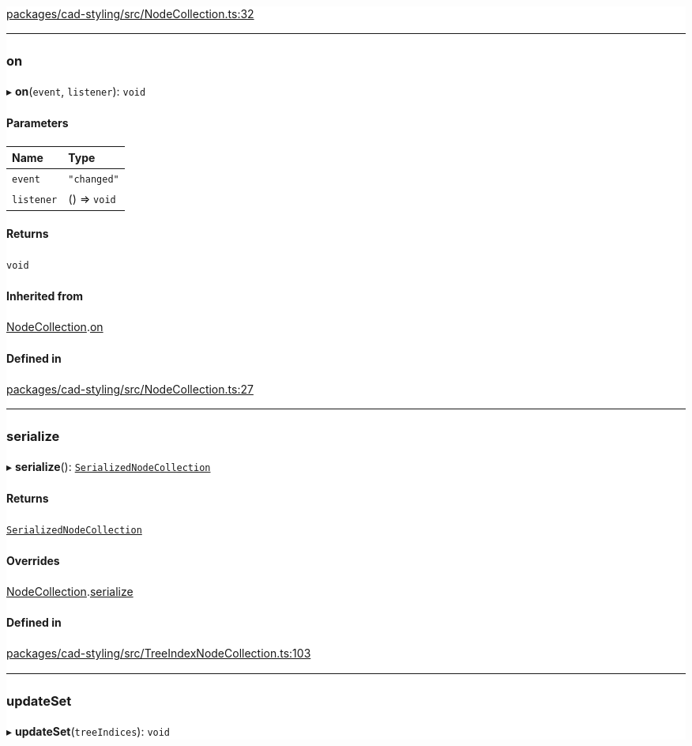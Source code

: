 [packages/cad-styling/src/NodeCollection.ts:32](https://github.com/cognitedata/reveal/blob/e3cde2deb/viewer/packages/cad-styling/src/NodeCollection.ts#L32)

___

### on

▸ **on**(`event`, `listener`): `void`

#### Parameters

| Name | Type |
| :------ | :------ |
| `event` | ``"changed"`` |
| `listener` | () => `void` |

#### Returns

`void`

#### Inherited from

[NodeCollection](cognite_reveal.NodeCollection.md).[on](cognite_reveal.NodeCollection.md#on)

#### Defined in

[packages/cad-styling/src/NodeCollection.ts:27](https://github.com/cognitedata/reveal/blob/e3cde2deb/viewer/packages/cad-styling/src/NodeCollection.ts#L27)

___

### serialize

▸ **serialize**(): [`SerializedNodeCollection`](../modules/cognite_reveal.md#serializednodecollection)

#### Returns

[`SerializedNodeCollection`](../modules/cognite_reveal.md#serializednodecollection)

#### Overrides

[NodeCollection](cognite_reveal.NodeCollection.md).[serialize](cognite_reveal.NodeCollection.md#serialize)

#### Defined in

[packages/cad-styling/src/TreeIndexNodeCollection.ts:103](https://github.com/cognitedata/reveal/blob/e3cde2deb/viewer/packages/cad-styling/src/TreeIndexNodeCollection.ts#L103)

___

### updateSet

▸ **updateSet**(`treeIndices`): `void`
